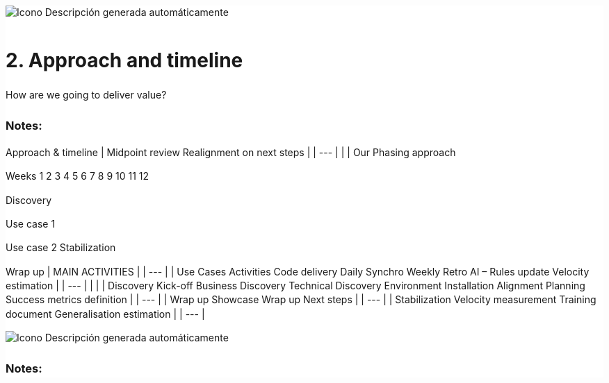 ![Icono Descripción generada automáticamente](Imagen5.jpg)


# 2. Approach and timeline
How are we going to deliver value?

### Notes:


Approach & timeline
| Midpoint review Realignment on next steps |
| --- |
|  |
Our Phasing approach

Weeks
1
2
3
4
5
6
7
8
9
10
11
12

Discovery

Use case 1

Use case 2
Stabilization

Wrap up
| MAIN ACTIVITIES |
| --- |
| Use Cases Activities Code delivery Daily Synchro Weekly Retro AI – Rules update Velocity estimation |
| --- |
|  |
| Discovery Kick-off Business Discovery Technical Discovery Environment Installation Alignment Planning Success metrics definition |
| --- |
| Wrap up Showcase Wrap up Next steps |
| --- |
| Stabilization Velocity measurement Training document Generalisation estimation |
| --- |

![Icono Descripción generada automáticamente](Imagen5.jpg)

### Notes:
